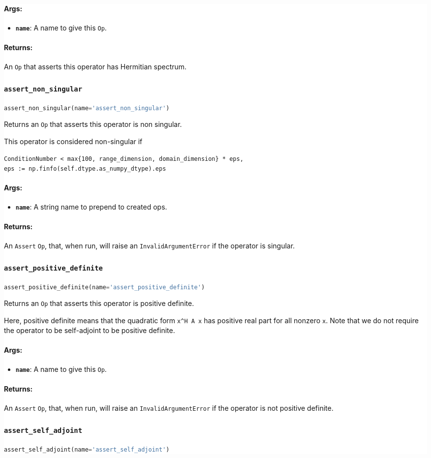 #### Args:

* <b>`name`</b>:  A name to give this `Op`.


#### Returns:

An `Op` that asserts this operator has Hermitian spectrum.

<h3 id="assert_non_singular"><code>assert_non_singular</code></h3>

``` python
assert_non_singular(name='assert_non_singular')
```

Returns an `Op` that asserts this operator is non singular.

This operator is considered non-singular if

```
ConditionNumber < max{100, range_dimension, domain_dimension} * eps,
eps := np.finfo(self.dtype.as_numpy_dtype).eps
```

#### Args:

* <b>`name`</b>:  A string name to prepend to created ops.


#### Returns:

An `Assert` `Op`, that, when run, will raise an `InvalidArgumentError` if
  the operator is singular.

<h3 id="assert_positive_definite"><code>assert_positive_definite</code></h3>

``` python
assert_positive_definite(name='assert_positive_definite')
```

Returns an `Op` that asserts this operator is positive definite.

Here, positive definite means that the quadratic form `x^H A x` has positive
real part for all nonzero `x`.  Note that we do not require the operator to
be self-adjoint to be positive definite.

#### Args:

* <b>`name`</b>:  A name to give this `Op`.


#### Returns:

An `Assert` `Op`, that, when run, will raise an `InvalidArgumentError` if
  the operator is not positive definite.

<h3 id="assert_self_adjoint"><code>assert_self_adjoint</code></h3>

``` python
assert_self_adjoint(name='assert_self_adjoint')
```
